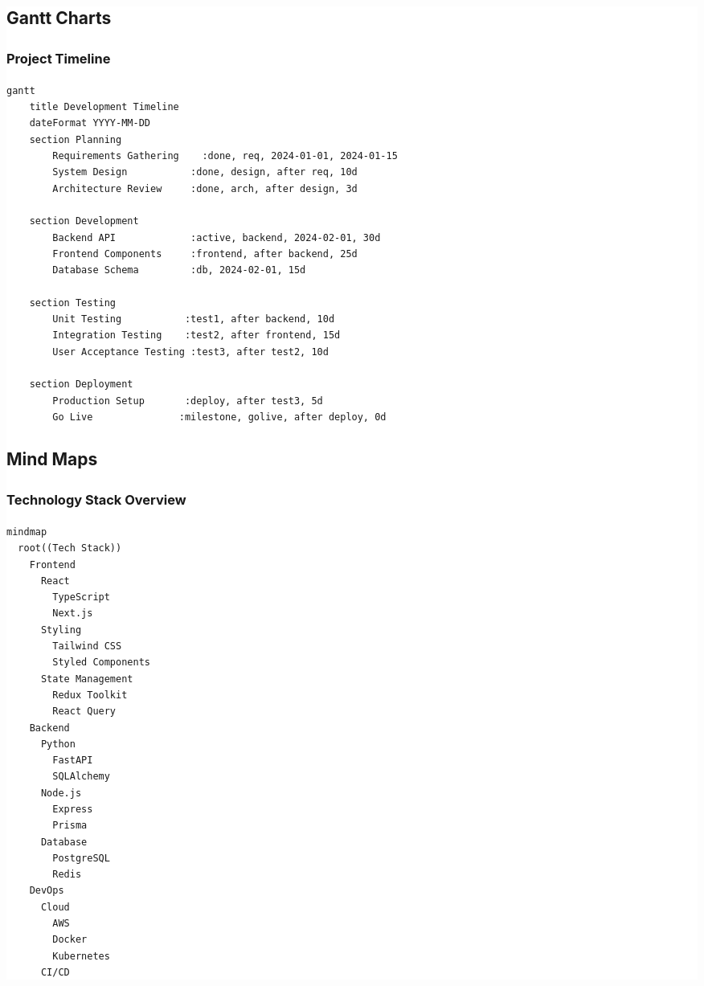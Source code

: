 ```mermaid
```

## Gantt Charts

### Project Timeline

```mermaid
gantt
    title Development Timeline
    dateFormat YYYY-MM-DD
    section Planning
        Requirements Gathering    :done, req, 2024-01-01, 2024-01-15
        System Design           :done, design, after req, 10d
        Architecture Review     :done, arch, after design, 3d

    section Development
        Backend API             :active, backend, 2024-02-01, 30d
        Frontend Components     :frontend, after backend, 25d
        Database Schema         :db, 2024-02-01, 15d

    section Testing
        Unit Testing           :test1, after backend, 10d
        Integration Testing    :test2, after frontend, 15d
        User Acceptance Testing :test3, after test2, 10d

    section Deployment
        Production Setup       :deploy, after test3, 5d
        Go Live               :milestone, golive, after deploy, 0d
```

## Mind Maps

### Technology Stack Overview

```mermaid
mindmap
  root((Tech Stack))
    Frontend
      React
        TypeScript
        Next.js
      Styling
        Tailwind CSS
        Styled Components
      State Management
        Redux Toolkit
        React Query
    Backend
      Python
        FastAPI
        SQLAlchemy
      Node.js
        Express
        Prisma
      Database
        PostgreSQL
        Redis
    DevOps
      Cloud
        AWS
        Docker
        Kubernetes
      CI/CD
```